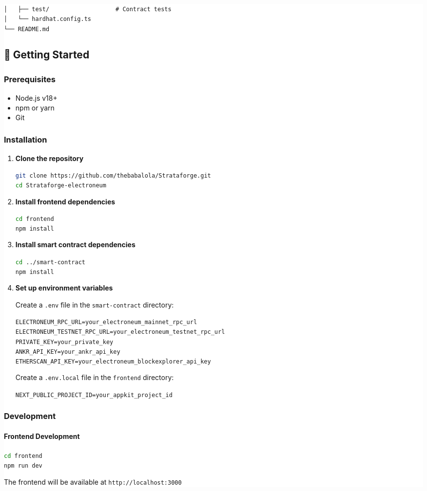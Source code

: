 ```
│   ├── test/                   # Contract tests
│   └── hardhat.config.ts
└── README.md
```

## 🚀 Getting Started

### Prerequisites

- Node.js v18+
- npm or yarn
- Git

### Installation

1. **Clone the repository**
   ```bash
   git clone https://github.com/thebabalola/Strataforge.git
   cd Strataforge-electroneum
   ```

2. **Install frontend dependencies**
   ```bash
   cd frontend
   npm install
   ```

3. **Install smart contract dependencies**
   ```bash
   cd ../smart-contract
   npm install
   ```

4. **Set up environment variables**
   
   Create a `.env` file in the `smart-contract` directory:
   ```env
   ELECTRONEUM_RPC_URL=your_electroneum_mainnet_rpc_url
   ELECTRONEUM_TESTNET_RPC_URL=your_electroneum_testnet_rpc_url
   PRIVATE_KEY=your_private_key
   ANKR_API_KEY=your_ankr_api_key
   ETHERSCAN_API_KEY=your_electroneum_blockexplorer_api_key
   ```

   Create a `.env.local` file in the `frontend` directory:
   ```env
   NEXT_PUBLIC_PROJECT_ID=your_appkit_project_id
   ```

### Development

#### Frontend Development
```bash
cd frontend
npm run dev
```
The frontend will be available at `http://localhost:3000`
